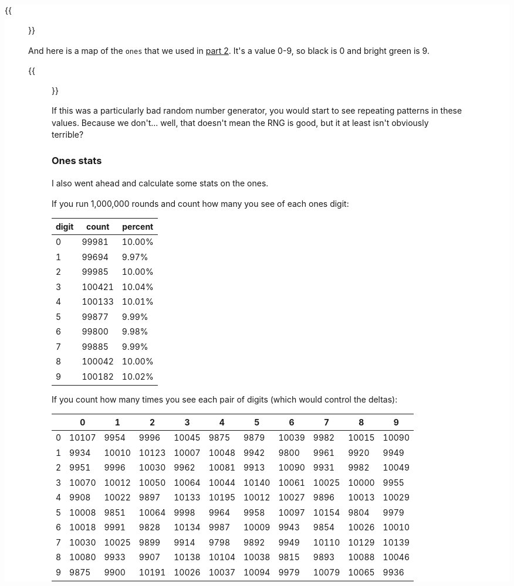 {{<figure src="/embeds/2024/aoc/day22-part1-rgb.png">}}

And here is a map of the `ones` that we used in [part 2](#part-2). It's a value 0-9, so black is 0 and bright green is 9. 

{{<figure src="/embeds/2024/aoc/day22-part1-ones.png">}}

If this was a particularly bad random number generator, you would start to see repeating patterns in these values. Because we don't... well, that doesn't mean the RNG is good, but it at least isn't obviously terrible? 

### Ones stats

I also went ahead and calculate some stats on the ones.

If you run 1,000,000 rounds and count how many you see of each ones digit:

| digit | count  | percent |
| ----- | ------ | ------- |
| 0     | 99981  | 10.00%  |
| 1     | 99694  | 9.97%   |
| 2     | 99985  | 10.00%  |
| 3     | 100421 | 10.04%  |
| 4     | 100133 | 10.01%  |
| 5     | 99877  | 9.99%   |
| 6     | 99800  | 9.98%   |
| 7     | 99885  | 9.99%   |
| 8     | 100042 | 10.00%  |
| 9     | 100182 | 10.02%  |

If you count how many times you see each pair of digits (which would control the deltas):

|     | 0     | 1     | 2     | 3     | 4     | 5     | 6     | 7     | 8     | 9     |
| --- | ----- | ----- | ----- | ----- | ----- | ----- | ----- | ----- | ----- | ----- |
| 0   | 10107 | 9954  | 9996  | 10045 | 9875  | 9879  | 10039 | 9982  | 10015 | 10090 |
| 1   | 9934  | 10010 | 10123 | 10007 | 10048 | 9942  | 9800  | 9961  | 9920  | 9949  |
| 2   | 9951  | 9996  | 10030 | 9962  | 10081 | 9913  | 10090 | 9931  | 9982  | 10049 |
| 3   | 10070 | 10012 | 10050 | 10064 | 10044 | 10140 | 10061 | 10025 | 10000 | 9955  |
| 4   | 9908  | 10022 | 9897  | 10133 | 10195 | 10012 | 10027 | 9896  | 10013 | 10029 |
| 5   | 10008 | 9851  | 10064 | 9998  | 9964  | 9958  | 10097 | 10154 | 9804  | 9979  |
| 6   | 10018 | 9991  | 9828  | 10134 | 9987  | 10009 | 9943  | 9854  | 10026 | 10010 |
| 7   | 10030 | 10025 | 9899  | 9914  | 9798  | 9892  | 9949  | 10110 | 10129 | 10139 |
| 8   | 10080 | 9933  | 9907  | 10138 | 10104 | 10038 | 9815  | 9893  | 10088 | 10046 |
| 9   | 9875  | 9900  | 10191 | 10026 | 10037 | 10094 | 9979  | 10079 | 10065 | 9936  |
